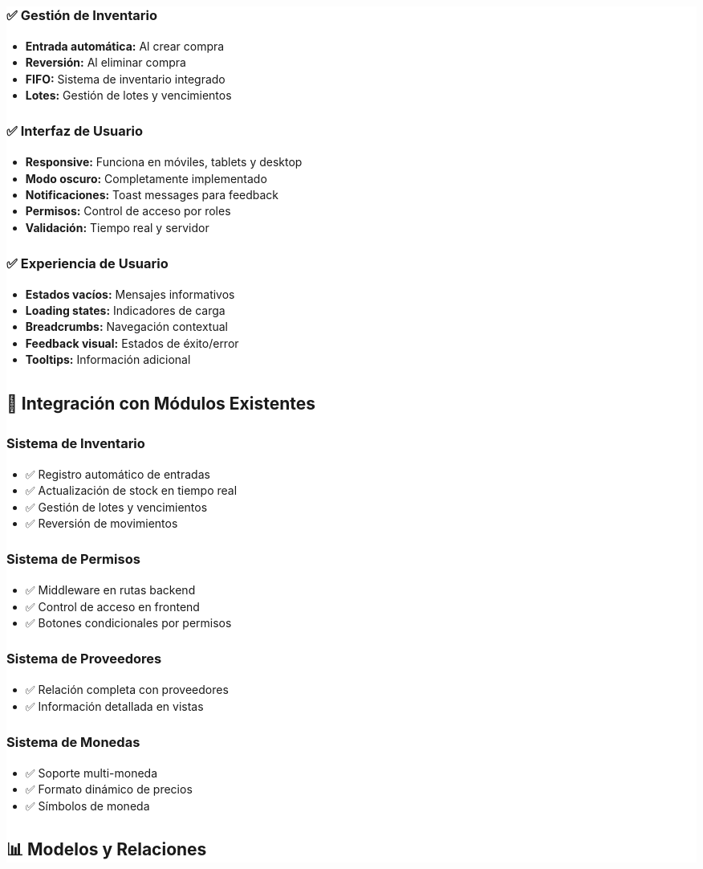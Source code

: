 ### ✅ Gestión de Inventario

- **Entrada automática:** Al crear compra
- **Reversión:** Al eliminar compra
- **FIFO:** Sistema de inventario integrado
- **Lotes:** Gestión de lotes y vencimientos

### ✅ Interfaz de Usuario

- **Responsive:** Funciona en móviles, tablets y desktop
- **Modo oscuro:** Completamente implementado
- **Notificaciones:** Toast messages para feedback
- **Permisos:** Control de acceso por roles
- **Validación:** Tiempo real y servidor

### ✅ Experiencia de Usuario

- **Estados vacíos:** Mensajes informativos
- **Loading states:** Indicadores de carga
- **Breadcrumbs:** Navegación contextual
- **Feedback visual:** Estados de éxito/error
- **Tooltips:** Información adicional

## 🔗 Integración con Módulos Existentes

### Sistema de Inventario

- ✅ Registro automático de entradas
- ✅ Actualización de stock en tiempo real
- ✅ Gestión de lotes y vencimientos
- ✅ Reversión de movimientos

### Sistema de Permisos

- ✅ Middleware en rutas backend
- ✅ Control de acceso en frontend
- ✅ Botones condicionales por permisos

### Sistema de Proveedores

- ✅ Relación completa con proveedores
- ✅ Información detallada en vistas

### Sistema de Monedas

- ✅ Soporte multi-moneda
- ✅ Formato dinámico de precios
- ✅ Símbolos de moneda

## 📊 Modelos y Relaciones
